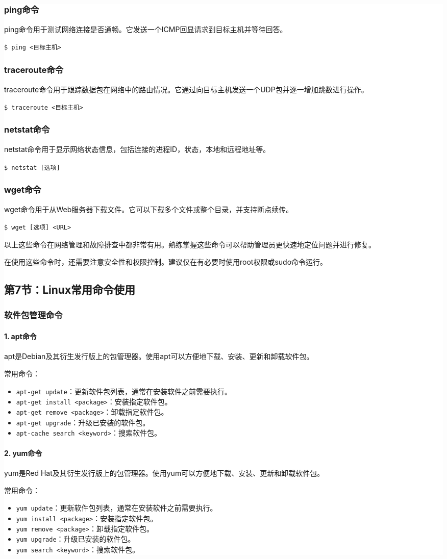### ping命令
ping命令用于测试网络连接是否通畅。它发送一个ICMP回显请求到目标主机并等待回答。

```
$ ping <目标主机>
```

### traceroute命令
traceroute命令用于跟踪数据包在网络中的路由情况。它通过向目标主机发送一个UDP包并逐一增加跳数进行操作。

```
$ traceroute <目标主机>
```

### netstat命令
netstat命令用于显示网络状态信息，包括连接的进程ID，状态，本地和远程地址等。

```
$ netstat [选项]
```

### wget命令
wget命令用于从Web服务器下载文件。它可以下载多个文件或整个目录，并支持断点续传。

```
$ wget [选项] <URL>
```

以上这些命令在网络管理和故障排查中都非常有用。熟练掌握这些命令可以帮助管理员更快速地定位问题并进行修复。

在使用这些命令时，还需要注意安全性和权限控制。建议仅在有必要时使用root权限或sudo命令运行。
## 第7节：Linux常用命令使用

### 软件包管理命令

#### 1. apt命令

apt是Debian及其衍生发行版上的包管理器。使用apt可以方便地下载、安装、更新和卸载软件包。

常用命令：

- `apt-get update`：更新软件包列表，通常在安装软件之前需要执行。
- `apt-get install <package>`：安装指定软件包。
- `apt-get remove <package>`：卸载指定软件包。
- `apt-get upgrade`：升级已安装的软件包。
- `apt-cache search <keyword>`：搜索软件包。

#### 2. yum命令

yum是Red Hat及其衍生发行版上的包管理器。使用yum可以方便地下载、安装、更新和卸载软件包。

常用命令：

- `yum update`：更新软件包列表，通常在安装软件之前需要执行。
- `yum install <package>`：安装指定软件包。
- `yum remove <package>`：卸载指定软件包。
- `yum upgrade`：升级已安装的软件包。
- `yum search <keyword>`：搜索软件包。
